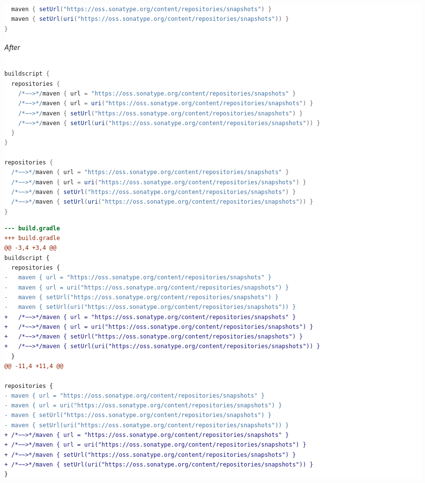 ```groovy title="build.gradle"
  maven { setUrl("https://oss.sonatype.org/content/repositories/snapshots") }
  maven { setUrl(uri("https://oss.sonatype.org/content/repositories/snapshots")) }
}
```

###### After
```groovy title="build.gradle"
buildscript {
  repositories {
    /*~~>*/maven { url = "https://oss.sonatype.org/content/repositories/snapshots" }
    /*~~>*/maven { url = uri("https://oss.sonatype.org/content/repositories/snapshots") }
    /*~~>*/maven { setUrl("https://oss.sonatype.org/content/repositories/snapshots") }
    /*~~>*/maven { setUrl(uri("https://oss.sonatype.org/content/repositories/snapshots")) }
  }
}

repositories {
  /*~~>*/maven { url = "https://oss.sonatype.org/content/repositories/snapshots" }
  /*~~>*/maven { url = uri("https://oss.sonatype.org/content/repositories/snapshots") }
  /*~~>*/maven { setUrl("https://oss.sonatype.org/content/repositories/snapshots") }
  /*~~>*/maven { setUrl(uri("https://oss.sonatype.org/content/repositories/snapshots")) }
}
```

</TabItem>
<TabItem value="diff" label="Diff" >

```diff
--- build.gradle
+++ build.gradle
@@ -3,4 +3,4 @@
buildscript {
  repositories {
-   maven { url = "https://oss.sonatype.org/content/repositories/snapshots" }
-   maven { url = uri("https://oss.sonatype.org/content/repositories/snapshots") }
-   maven { setUrl("https://oss.sonatype.org/content/repositories/snapshots") }
-   maven { setUrl(uri("https://oss.sonatype.org/content/repositories/snapshots")) }
+   /*~~>*/maven { url = "https://oss.sonatype.org/content/repositories/snapshots" }
+   /*~~>*/maven { url = uri("https://oss.sonatype.org/content/repositories/snapshots") }
+   /*~~>*/maven { setUrl("https://oss.sonatype.org/content/repositories/snapshots") }
+   /*~~>*/maven { setUrl(uri("https://oss.sonatype.org/content/repositories/snapshots")) }
  }
@@ -11,4 +11,4 @@

repositories {
- maven { url = "https://oss.sonatype.org/content/repositories/snapshots" }
- maven { url = uri("https://oss.sonatype.org/content/repositories/snapshots") }
- maven { setUrl("https://oss.sonatype.org/content/repositories/snapshots") }
- maven { setUrl(uri("https://oss.sonatype.org/content/repositories/snapshots")) }
+ /*~~>*/maven { url = "https://oss.sonatype.org/content/repositories/snapshots" }
+ /*~~>*/maven { url = uri("https://oss.sonatype.org/content/repositories/snapshots") }
+ /*~~>*/maven { setUrl("https://oss.sonatype.org/content/repositories/snapshots") }
+ /*~~>*/maven { setUrl(uri("https://oss.sonatype.org/content/repositories/snapshots")) }
}
```
</TabItem>
</Tabs>
